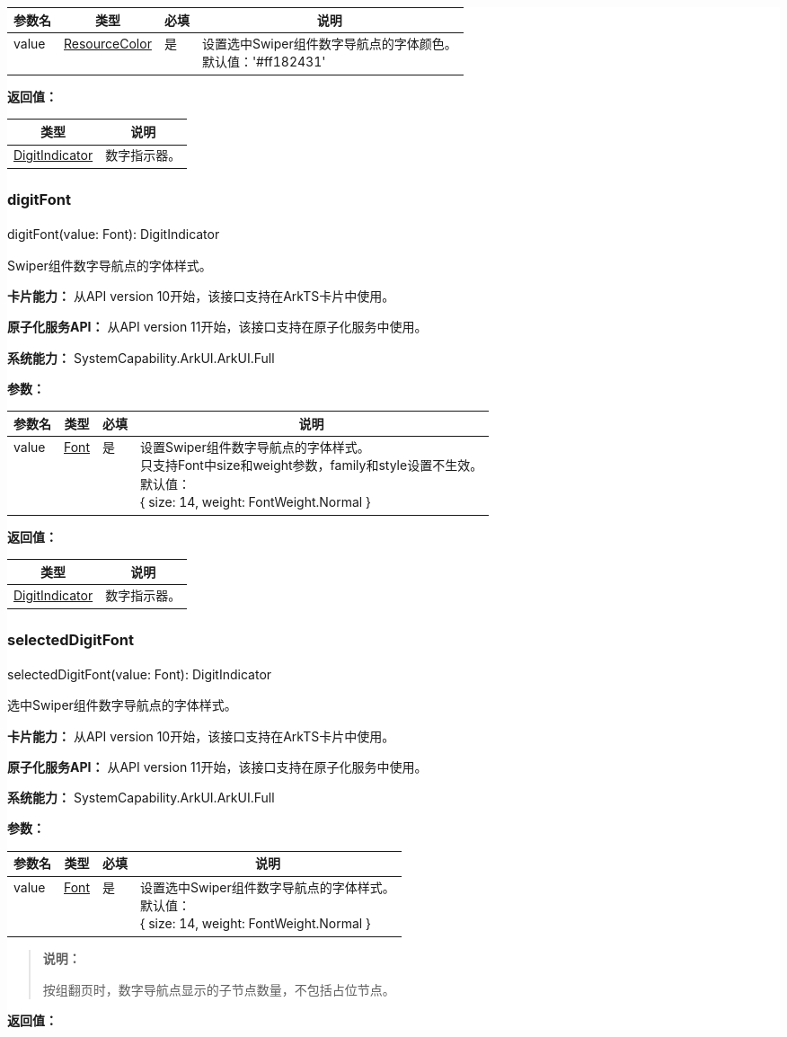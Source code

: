 | 参数名 | 类型                                       | 必填 | 说明                                                         |
| ------ | ------------------------------------------ | ---- | ------------------------------------------------------------ |
| value  | [ResourceColor](ts-types.md#resourcecolor) | 是   | 设置选中Swiper组件数字导航点的字体颜色。<br/>默认值：'\#ff182431' |

**返回值：** 

| 类型                                | 说明         |
| ----------------------------------- | ------------ |
| [DigitIndicator](#digitindicator10) | 数字指示器。 |

### digitFont

digitFont(value: Font): DigitIndicator

Swiper组件数字导航点的字体样式。

**卡片能力：** 从API version 10开始，该接口支持在ArkTS卡片中使用。

**原子化服务API：** 从API version 11开始，该接口支持在原子化服务中使用。

**系统能力：** SystemCapability.ArkUI.ArkUI.Full

**参数：** 

| 参数名 | 类型                     | 必填 | 说明                                                         |
| ------ | ------------------------ | ---- | ------------------------------------------------------------ |
| value  | [Font](ts-types.md#font) | 是   | 设置Swiper组件数字导航点的字体样式。<br/>只支持Font中size和weight参数，family和style设置不生效。<br/>默认值：<br/>{&nbsp;size:&nbsp;14,&nbsp;weight:&nbsp;FontWeight.Normal&nbsp;} |

**返回值：** 

| 类型                                | 说明         |
| ----------------------------------- | ------------ |
| [DigitIndicator](#digitindicator10) | 数字指示器。 |

### selectedDigitFont

selectedDigitFont(value: Font): DigitIndicator

选中Swiper组件数字导航点的字体样式。

**卡片能力：** 从API version 10开始，该接口支持在ArkTS卡片中使用。

**原子化服务API：** 从API version 11开始，该接口支持在原子化服务中使用。

**系统能力：** SystemCapability.ArkUI.ArkUI.Full

**参数：** 

| 参数名 | 类型                     | 必填 | 说明                                                         |
| ------ | ------------------------ | ---- | ------------------------------------------------------------ |
| value  | [Font](ts-types.md#font) | 是   | 设置选中Swiper组件数字导航点的字体样式。<br/>默认值：<br/>{&nbsp;size:&nbsp;14,&nbsp;weight:&nbsp;FontWeight.Normal&nbsp;} |

>**说明：**
>
> 按组翻页时，数字导航点显示的子节点数量，不包括占位节点。

**返回值：** 
